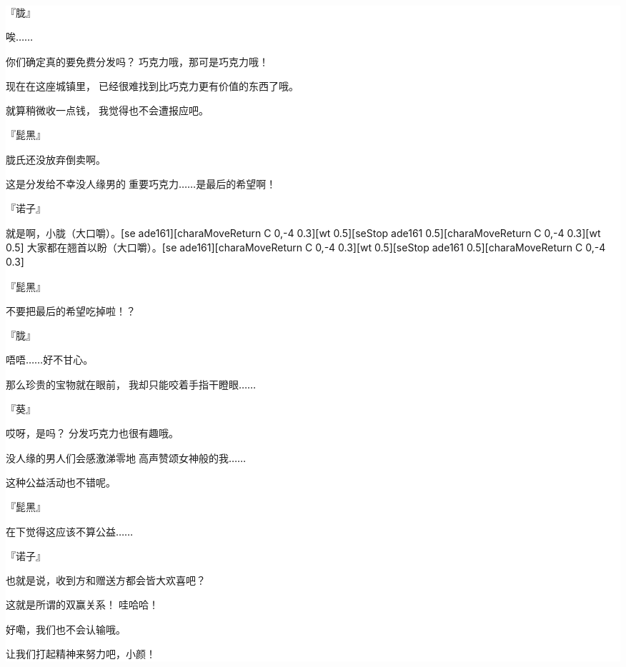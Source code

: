 『胧』

唉……

你们确定真的要免费分发吗？
巧克力哦，那可是巧克力哦！

现在在这座城镇里，
已经很难找到比巧克力更有价值的东西了哦。

就算稍微收一点钱，
我觉得也不会遭报应吧。

『髭黑』

胧氏还没放弃倒卖啊。

这是分发给不幸没人缘男的
重要巧克力……是最后的希望啊！

『诺子』

就是啊，小胧（大口嚼）。[se ade161][charaMoveReturn C 0,-4 0.3][wt 0.5][seStop ade161 0.5][charaMoveReturn C 0,-4 0.3][wt 0.5]
大家都在翘首以盼（大口嚼）。[se ade161][charaMoveReturn C 0,-4 0.3][wt 0.5][seStop ade161 0.5][charaMoveReturn C 0,-4 0.3]

『髭黑』

不要把最后的希望吃掉啦！？

『胧』

唔唔……好不甘心。

那么珍贵的宝物就在眼前，
我却只能咬着手指干瞪眼……

『葵』

哎呀，是吗？
分发巧克力也很有趣哦。

没人缘的男人们会感激涕零地
高声赞颂女神般的我……

这种公益活动也不错呢。

『髭黑』

在下觉得这应该不算公益……

『诺子』

也就是说，收到方和赠送方都会皆大欢喜吧？

这就是所谓的双赢关系！
哇哈哈！

好嘞，我们也不会认输哦。

让我们打起精神来努力吧，小颜！

